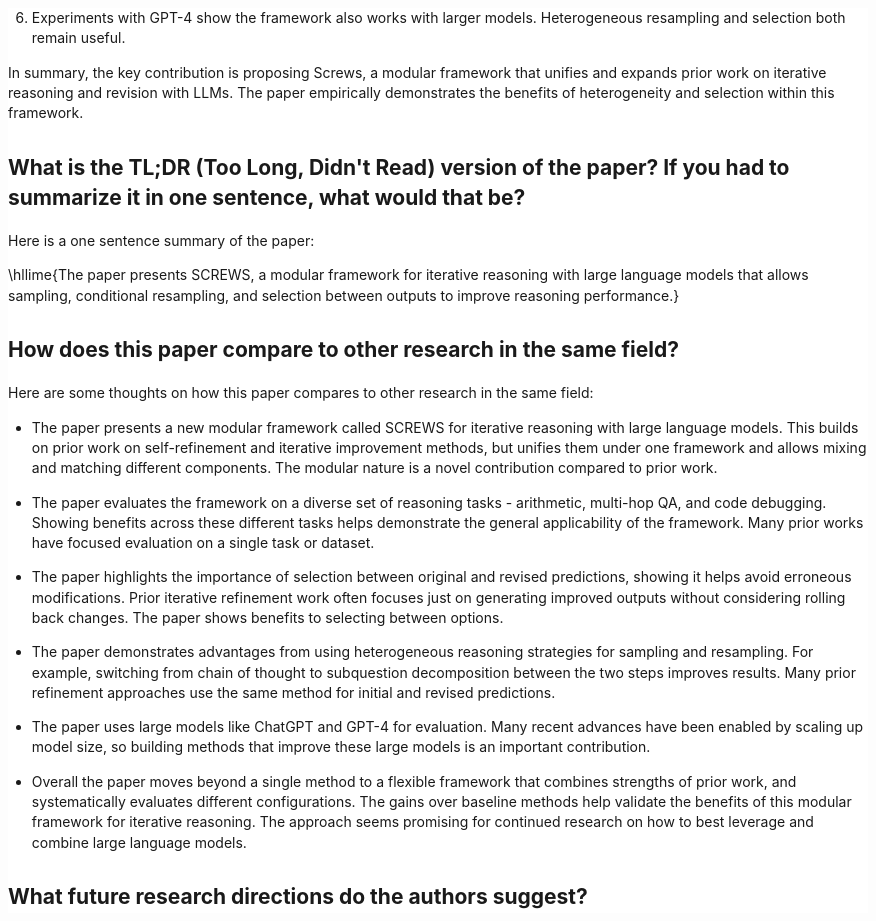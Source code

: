 6. Experiments with GPT-4 show the framework also works with larger models. Heterogeneous resampling and selection both remain useful.

In summary, the key contribution is proposing Screws, a modular framework that unifies and expands prior work on iterative reasoning and revision with LLMs. The paper empirically demonstrates the benefits of heterogeneity and selection within this framework.


## What is the TL;DR (Too Long, Didn't Read) version of the paper? If you had to summarize it in one sentence, what would that be?

 Here is a one sentence summary of the paper:

\hllime{The paper presents SCREWS, a modular framework for iterative reasoning with large language models that allows sampling, conditional resampling, and selection between outputs to improve reasoning performance.}


## How does this paper compare to other research in the same field?

 Here are some thoughts on how this paper compares to other research in the same field:

- The paper presents a new modular framework called SCREWS for iterative reasoning with large language models. This builds on prior work on self-refinement and iterative improvement methods, but unifies them under one framework and allows mixing and matching different components. The modular nature is a novel contribution compared to prior work.

- The paper evaluates the framework on a diverse set of reasoning tasks - arithmetic, multi-hop QA, and code debugging. Showing benefits across these different tasks helps demonstrate the general applicability of the framework. Many prior works have focused evaluation on a single task or dataset. 

- The paper highlights the importance of selection between original and revised predictions, showing it helps avoid erroneous modifications. Prior iterative refinement work often focuses just on generating improved outputs without considering rolling back changes. The paper shows benefits to selecting between options.

- The paper demonstrates advantages from using heterogeneous reasoning strategies for sampling and resampling. For example, switching from chain of thought to subquestion decomposition between the two steps improves results. Many prior refinement approaches use the same method for initial and revised predictions. 

- The paper uses large models like ChatGPT and GPT-4 for evaluation. Many recent advances have been enabled by scaling up model size, so building methods that improve these large models is an important contribution.

- Overall the paper moves beyond a single method to a flexible framework that combines strengths of prior work, and systematically evaluates different configurations. The gains over baseline methods help validate the benefits of this modular framework for iterative reasoning. The approach seems promising for continued research on how to best leverage and combine large language models.


## What future research directions do the authors suggest?
